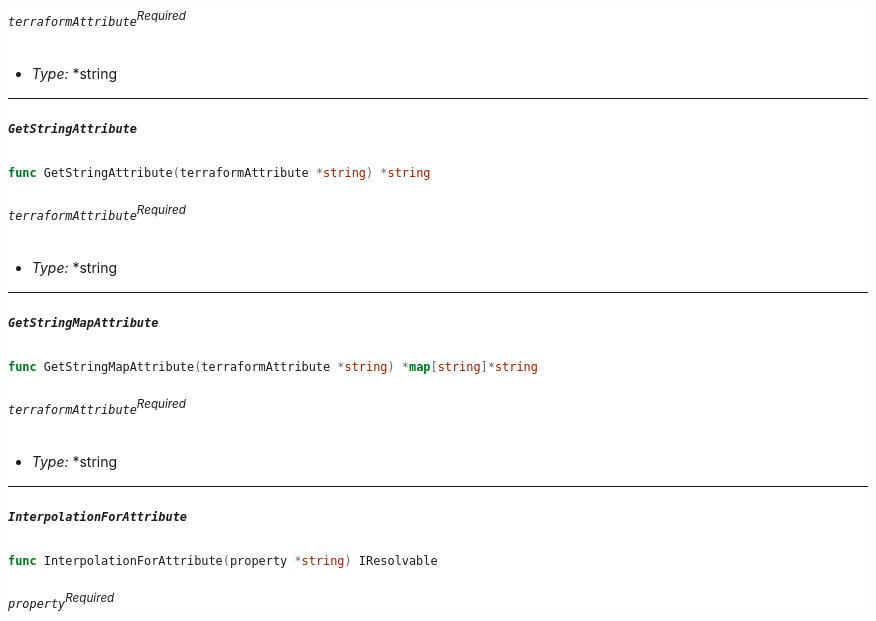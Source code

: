 ###### `terraformAttribute`<sup>Required</sup> <a name="terraformAttribute" id="@cdktf/provider-gitlab.dataGitlabBranch.DataGitlabBranchCommitOutputReference.getNumberMapAttribute.parameter.terraformAttribute"></a>

- *Type:* *string

---

##### `GetStringAttribute` <a name="GetStringAttribute" id="@cdktf/provider-gitlab.dataGitlabBranch.DataGitlabBranchCommitOutputReference.getStringAttribute"></a>

```go
func GetStringAttribute(terraformAttribute *string) *string
```

###### `terraformAttribute`<sup>Required</sup> <a name="terraformAttribute" id="@cdktf/provider-gitlab.dataGitlabBranch.DataGitlabBranchCommitOutputReference.getStringAttribute.parameter.terraformAttribute"></a>

- *Type:* *string

---

##### `GetStringMapAttribute` <a name="GetStringMapAttribute" id="@cdktf/provider-gitlab.dataGitlabBranch.DataGitlabBranchCommitOutputReference.getStringMapAttribute"></a>

```go
func GetStringMapAttribute(terraformAttribute *string) *map[string]*string
```

###### `terraformAttribute`<sup>Required</sup> <a name="terraformAttribute" id="@cdktf/provider-gitlab.dataGitlabBranch.DataGitlabBranchCommitOutputReference.getStringMapAttribute.parameter.terraformAttribute"></a>

- *Type:* *string

---

##### `InterpolationForAttribute` <a name="InterpolationForAttribute" id="@cdktf/provider-gitlab.dataGitlabBranch.DataGitlabBranchCommitOutputReference.interpolationForAttribute"></a>

```go
func InterpolationForAttribute(property *string) IResolvable
```

###### `property`<sup>Required</sup> <a name="property" id="@cdktf/provider-gitlab.dataGitlabBranch.DataGitlabBranchCommitOutputReference.interpolationForAttribute.parameter.property"></a>
